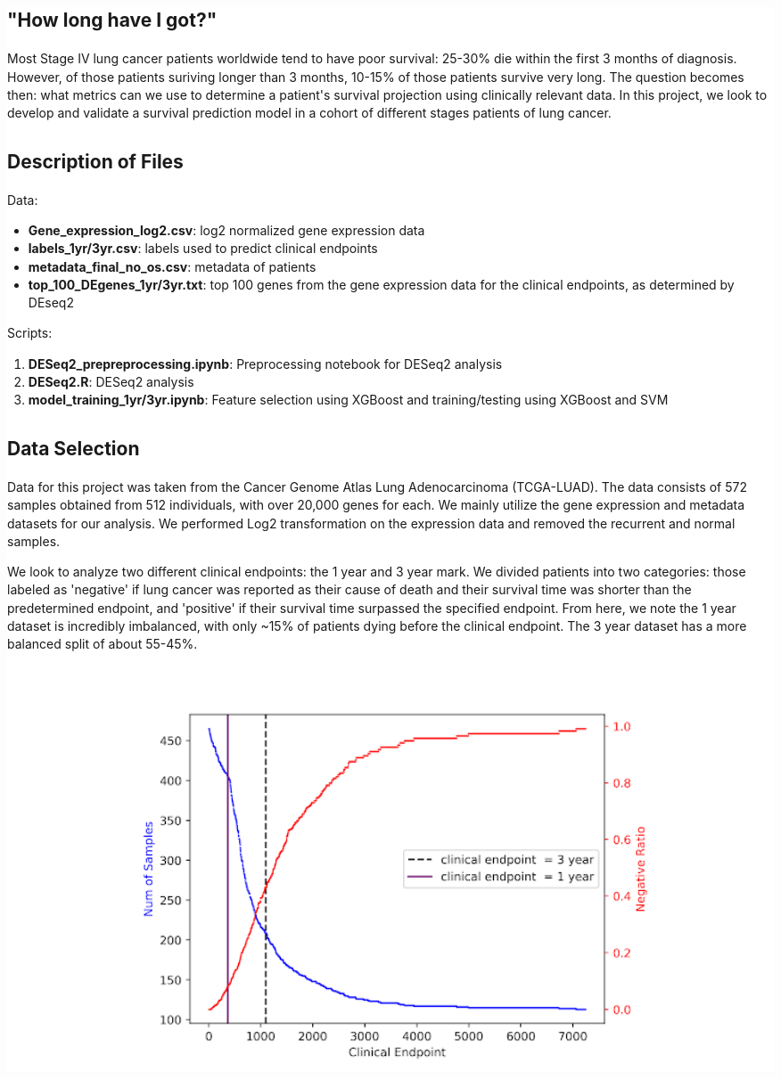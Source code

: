 ## **"How long have I got?"**

Most Stage IV lung cancer patients worldwide tend to have poor survival: 25-30% die within the first 3 months of diagnosis. However, of those patients suriving longer than 3 months, 10-15% of those patients survive very long. The question becomes then: what metrics can we use to determine a patient's survival projection using clinically relevant data. In this project, we look to develop and validate a survival prediction model in a cohort of different stages patients of lung cancer.

## Description of Files 

Data:
- **Gene_expression_log2.csv**: log2 normalized gene expression data
- **labels_1yr/3yr.csv**: labels used to predict clinical endpoints
- **metadata_final_no_os.csv**: metadata of patients 
- **top_100_DEgenes_1yr/3yr.txt**: top 100 genes from the gene expression data for the clinical endpoints, as determined by DEseq2

Scripts:

1. **DESeq2_prepreprocessing.ipynb**: Preprocessing notebook for DESeq2 analysis
2. **DESeq2.R**: DESeq2 analysis
3. **model_training_1yr/3yr.ipynb**: Feature selection using XGBoost and training/testing using XGBoost and SVM

## Data Selection 

Data for this project was taken from the Cancer Genome Atlas Lung Adenocarcinoma (TCGA-LUAD). The data consists of 572 samples obtained from 512 individuals, with over 20,000 genes for each. We mainly utilize the gene expression and metadata datasets for our analysis. We performed Log2 transformation on the expression data and removed the recurrent and normal samples. 

We look to analyze two different clinical endpoints: the 1 year and 3 year mark. We divided patients into two categories: those labeled as 'negative' if lung cancer was reported as their cause of death and their survival time was shorter than the predetermined endpoint, and 'positive' if their survival time surpassed the specified endpoint. From here, we note the 1 year dataset is incredibly imbalanced, with only ~15% of patients dying before the clinical endpoint. The 3 year dataset has a more balanced split of about 55-45%. 

<p align="center">
<img src="assets/samples.png" alt="Clinical endpoint of samples" width="600"/>
</p>
